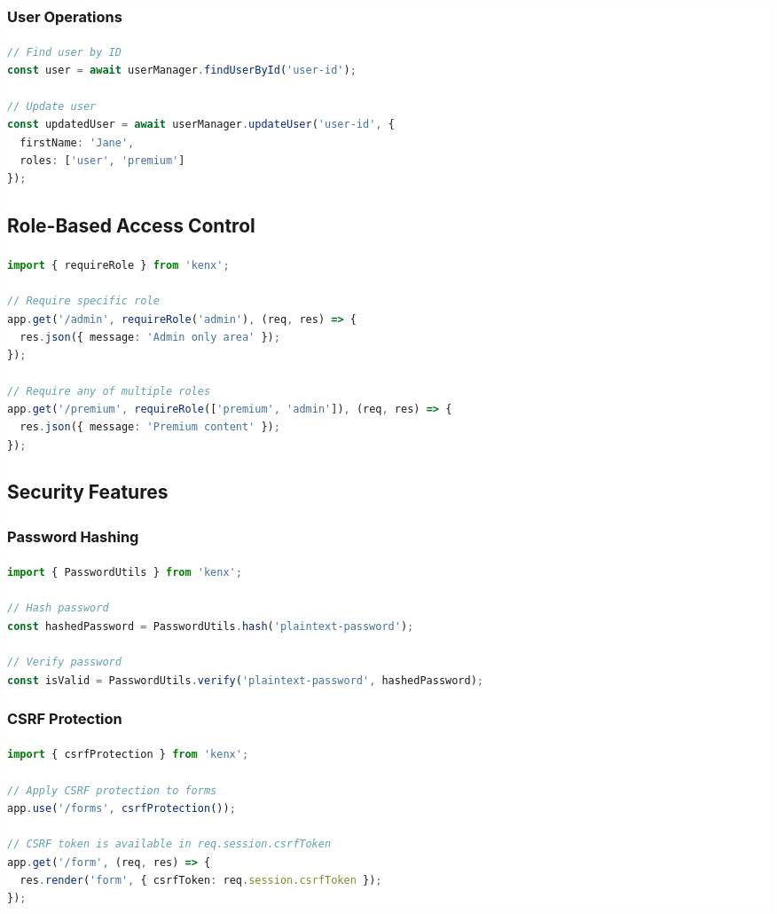 ### User Operations

```typescript
// Find user by ID
const user = await userManager.findUserById('user-id');

// Update user
const updatedUser = await userManager.updateUser('user-id', {
  firstName: 'Jane',
  roles: ['user', 'premium']
});
```

## Role-Based Access Control

```typescript
import { requireRole } from 'kenx';

// Require specific role
app.get('/admin', requireRole('admin'), (req, res) => {
  res.json({ message: 'Admin only area' });
});

// Require any of multiple roles
app.get('/premium', requireRole(['premium', 'admin']), (req, res) => {
  res.json({ message: 'Premium content' });
});
```

## Security Features

### Password Hashing

```typescript
import { PasswordUtils } from 'kenx';

// Hash password
const hashedPassword = PasswordUtils.hash('plaintext-password');

// Verify password
const isValid = PasswordUtils.verify('plaintext-password', hashedPassword);
```

### CSRF Protection

```typescript
import { csrfProtection } from 'kenx';

// Apply CSRF protection to forms
app.use('/forms', csrfProtection());

// CSRF token is available in req.session.csrfToken
app.get('/form', (req, res) => {
  res.render('form', { csrfToken: req.session.csrfToken });
});
```
